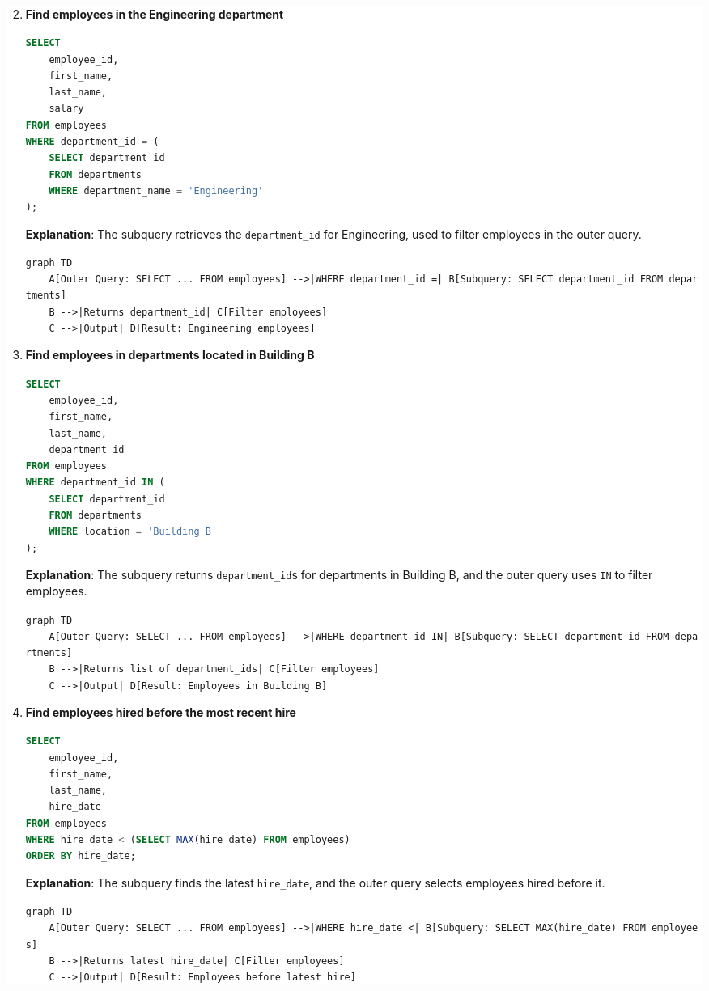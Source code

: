 2. **Find employees in the Engineering department**
   ```sql
   SELECT 
       employee_id,
       first_name,
       last_name,
       salary
   FROM employees
   WHERE department_id = (
       SELECT department_id 
       FROM departments 
       WHERE department_name = 'Engineering'
   );
   ```
   **Explanation**: The subquery retrieves the `department_id` for Engineering, used to filter employees in the outer query.
   ```mermaid
   graph TD
       A[Outer Query: SELECT ... FROM employees] -->|WHERE department_id =| B[Subquery: SELECT department_id FROM departments]
       B -->|Returns department_id| C[Filter employees]
       C -->|Output| D[Result: Engineering employees]
   ```

3. **Find employees in departments located in Building B**
   ```sql
   SELECT 
       employee_id,
       first_name,
       last_name,
       department_id
   FROM employees
   WHERE department_id IN (
       SELECT department_id 
       FROM departments 
       WHERE location = 'Building B'
   );
   ```
   **Explanation**: The subquery returns `department_id`s for departments in Building B, and the outer query uses `IN` to filter employees.
   ```mermaid
   graph TD
       A[Outer Query: SELECT ... FROM employees] -->|WHERE department_id IN| B[Subquery: SELECT department_id FROM departments]
       B -->|Returns list of department_ids| C[Filter employees]
       C -->|Output| D[Result: Employees in Building B]
   ```

4. **Find employees hired before the most recent hire**
   ```sql
   SELECT 
       employee_id,
       first_name,
       last_name,
       hire_date
   FROM employees
   WHERE hire_date < (SELECT MAX(hire_date) FROM employees)
   ORDER BY hire_date;
   ```
   **Explanation**: The subquery finds the latest `hire_date`, and the outer query selects employees hired before it.
   ```mermaid
   graph TD
       A[Outer Query: SELECT ... FROM employees] -->|WHERE hire_date <| B[Subquery: SELECT MAX(hire_date) FROM employees]
       B -->|Returns latest hire_date| C[Filter employees]
       C -->|Output| D[Result: Employees before latest hire]
   ```